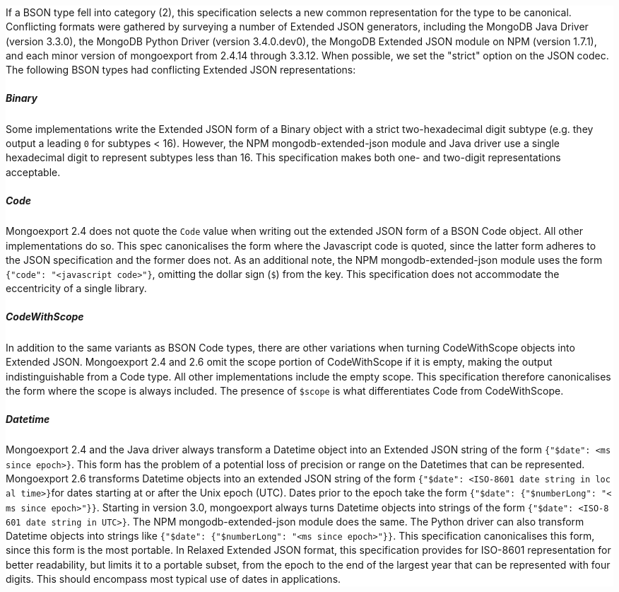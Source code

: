 If a BSON type fell into category (2), this specification selects a new common representation for the type to be
canonical. Conflicting formats were gathered by surveying a number of Extended JSON generators, including the MongoDB
Java Driver (version 3.3.0), the MongoDB Python Driver (version 3.4.0.dev0), the MongoDB Extended JSON module on NPM
(version 1.7.1), and each minor version of mongoexport from 2.4.14 through 3.3.12. When possible, we set the "strict"
option on the JSON codec. The following BSON types had conflicting Extended JSON representations:

##### Binary

Some implementations write the Extended JSON form of a Binary object with a strict two-hexadecimal digit subtype (e.g.
they output a leading `0` for subtypes \< 16). However, the NPM mongodb-extended-json module and Java driver use a
single hexadecimal digit to represent subtypes less than 16. This specification makes both one- and two-digit
representations acceptable.

##### Code

Mongoexport 2.4 does not quote the `Code` value when writing out the extended JSON form of a BSON Code object. All other
implementations do so. This spec canonicalises the form where the Javascript code is quoted, since the latter form
adheres to the JSON specification and the former does not. As an additional note, the NPM mongodb-extended-json module
uses the form `{"code": "<javascript code>"}`, omitting the dollar sign (`$`) from the key. This specification does not
accommodate the eccentricity of a single library.

##### CodeWithScope

In addition to the same variants as BSON Code types, there are other variations when turning CodeWithScope objects into
Extended JSON. Mongoexport 2.4 and 2.6 omit the scope portion of CodeWithScope if it is empty, making the output
indistinguishable from a Code type. All other implementations include the empty scope. This specification therefore
canonicalises the form where the scope is always included. The presence of `$scope` is what differentiates Code from
CodeWithScope.

##### Datetime

Mongoexport 2.4 and the Java driver always transform a Datetime object into an Extended JSON string of the form
`{"$date": <ms since epoch>}`. This form has the problem of a potential loss of precision or range on the Datetimes that
can be represented. Mongoexport 2.6 transforms Datetime objects into an extended JSON string of the form
`{"$date": <ISO-8601 date string in local time>}`for dates starting at or after the Unix epoch (UTC). Dates prior to the
epoch take the form `{"$date": {"$numberLong": "<ms since epoch>"}}`. Starting in version 3.0, mongoexport always turns
Datetime objects into strings of the form `{"$date": <ISO-8601 date string in UTC>}`. The NPM mongodb-extended-json
module does the same. The Python driver can also transform Datetime objects into strings like
`{"$date": {"$numberLong": "<ms since epoch>"}}`. This specification canonicalises this form, since this form is the
most portable. In Relaxed Extended JSON format, this specification provides for ISO-8601 representation for better
readability, but limits it to a portable subset, from the epoch to the end of the largest year that can be represented
with four digits. This should encompass most typical use of dates in applications.